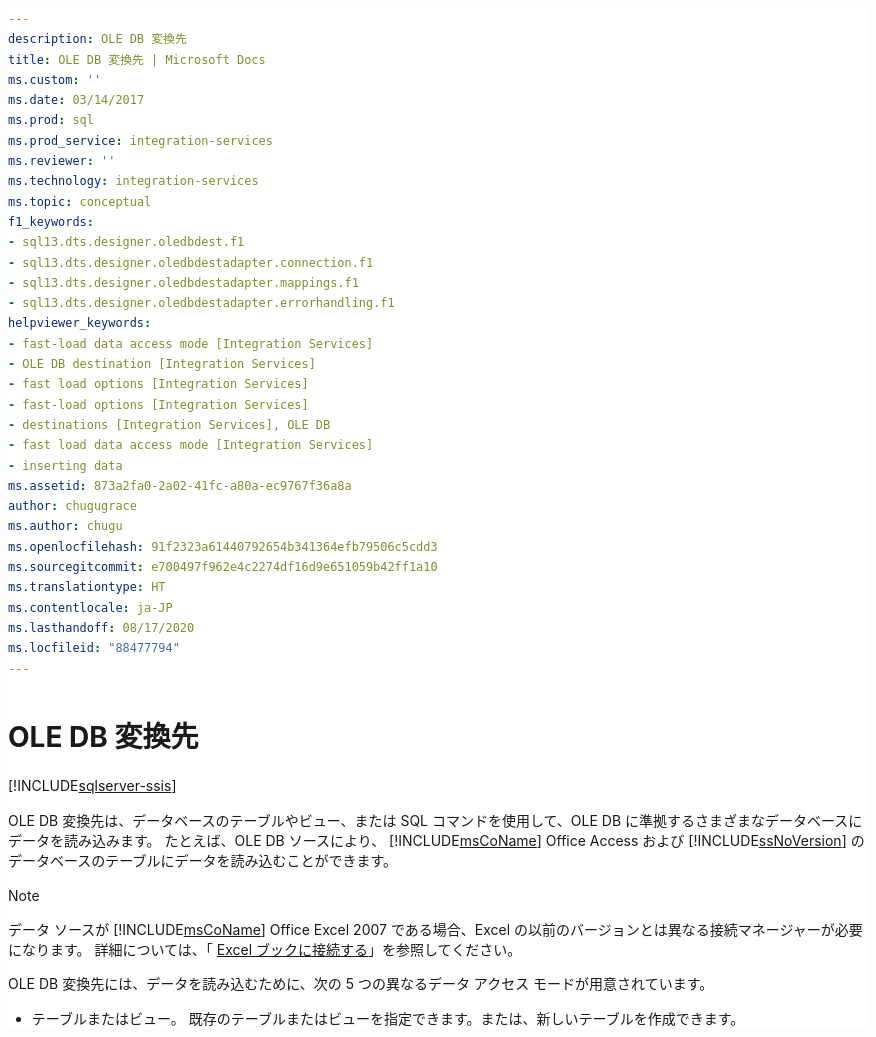 ```yaml
---
description: OLE DB 変換先
title: OLE DB 変換先 | Microsoft Docs
ms.custom: ''
ms.date: 03/14/2017
ms.prod: sql
ms.prod_service: integration-services
ms.reviewer: ''
ms.technology: integration-services
ms.topic: conceptual
f1_keywords:
- sql13.dts.designer.oledbdest.f1
- sql13.dts.designer.oledbdestadapter.connection.f1
- sql13.dts.designer.oledbdestadapter.mappings.f1
- sql13.dts.designer.oledbdestadapter.errorhandling.f1
helpviewer_keywords:
- fast-load data access mode [Integration Services]
- OLE DB destination [Integration Services]
- fast load options [Integration Services]
- fast-load options [Integration Services]
- destinations [Integration Services], OLE DB
- fast load data access mode [Integration Services]
- inserting data
ms.assetid: 873a2fa0-2a02-41fc-a80a-ec9767f36a8a
author: chugugrace
ms.author: chugu
ms.openlocfilehash: 91f2323a61440792654b341364efb79506c5cdd3
ms.sourcegitcommit: e700497f962e4c2274df16d9e651059b42ff1a10
ms.translationtype: HT
ms.contentlocale: ja-JP
ms.lasthandoff: 08/17/2020
ms.locfileid: "88477794"
---
```

# <a name="ole-db-destination"></a>OLE DB 変換先

[!INCLUDE[sqlserver-ssis](../../includes/applies-to-version/sqlserver-ssis.md)]


  OLE DB 変換先は、データベースのテーブルやビュー、または SQL コマンドを使用して、OLE DB に準拠するさまざまなデータベースにデータを読み込みます。 たとえば、OLE DB ソースにより、 [!INCLUDE[msCoName](../../includes/msconame-md.md)] Office Access および [!INCLUDE[ssNoVersion](../../includes/ssnoversion-md.md)] のデータベースのテーブルにデータを読み込むことができます。  
  
> [!NOTE]  
>  データ ソースが [!INCLUDE[msCoName](../../includes/msconame-md.md)] Office Excel 2007 である場合、Excel の以前のバージョンとは異なる接続マネージャーが必要になります。 詳細については、「 [Excel ブックに接続する](../../integration-services/connection-manager/connect-to-an-excel-workbook.md)」を参照してください。  
  
 OLE DB 変換先には、データを読み込むために、次の 5 つの異なるデータ アクセス モードが用意されています。  
  
-   テーブルまたはビュー。 既存のテーブルまたはビューを指定できます。または、新しいテーブルを作成できます。  
  